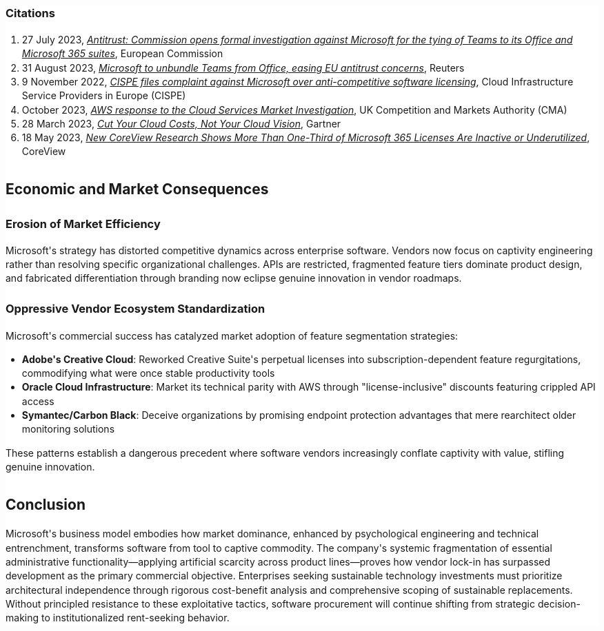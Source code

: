### Citations

1.  27 July 2023, [*Antitrust: Commission opens formal investigation against Microsoft for the tying of Teams to its Office and Microsoft 365 suites*](https://ec.europa.eu/commission/presscorner/detail/en/ip_23_4021), European Commission
2.  31 August 2023, [*Microsoft to unbundle Teams from Office, easing EU antitrust concerns*](https://www.reuters.com/technology/microsoft-unbundle-teams-office-easing-eu-antitrust-concerns-2023-08-31/), Reuters
3.  9 November 2022, [*CISPE files complaint against Microsoft over anti-competitive software licensing*](https://cispe.cloud/cispe-files-complaint-against-microsoft-over-anti-competitive-software-licensing/), Cloud Infrastructure Service Providers in Europe (CISPE)
4.  October 2023, [*AWS response to the Cloud Services Market Investigation*](https://assets.publishing.service.gov.uk/media/65426189ed27ca0013845006/Amazon_Web_Services__Inc._response_to_the_Issues_Statement.pdf), UK Competition and Markets Authority (CMA)
5.  28 March 2023, [*Cut Your Cloud Costs, Not Your Cloud Vision*](https://www.gartner.com/en/articles/cut-your-cloud-costs-not-your-cloud-vision), Gartner
6.  18 May 2023, [*New CoreView Research Shows More Than One-Third of Microsoft 365 Licenses Are Inactive or Underutilized*](https://www.coreview.com/news/press-release-microsoft-365-licenses-inactive-or-underutilized), CoreView





## Economic and Market Consequences  

### Erosion of Market Efficiency  
Microsoft's strategy has distorted competitive dynamics across enterprise software. Vendors now focus on captivity engineering rather than resolving specific organizational challenges. APIs are restricted, fragmented feature tiers dominate product design, and fabricated differentiation through branding now eclipse genuine innovation in vendor roadmaps.  

### Oppressive Vendor Ecosystem Standardization  
Microsoft's commercial success has catalyzed market adoption of feature segmentation strategies:  

- **Adobe's Creative Cloud**: Reworked Creative Suite's perpetual licenses into subscription-dependent feature regurgitations, commodifying what were once stable productivity tools
- **Oracle Cloud Infrastructure**: Market its technical parity with AWS through "license-inclusive" discounts featuring crippled API access
- **Symantec/Carbon Black**: Deceive organizations by promising endpoint protection advantages that mere rearchitect older monitoring solutions

These patterns establish a dangerous precedent where software vendors increasingly conflate captivity with value, stifling genuine innovation.

## Conclusion  
Microsoft's business model embodies how market dominance, enhanced by psychological engineering and technical entrenchment, transforms software from tool to captive commodity. The company's systemic fragmentation of essential administrative functionality—applying artificial scarcity across product lines—proves how vendor lock-in has surpassed development as the primary commercial objective. Enterprises seeking sustainable technology investments must prioritize architectural independence through rigorous cost-benefit analysis and comprehensive scoping of sustainable replacements. Without principled resistance to these exploitative tactics, software procurement will continue shifting from strategic decision-making to institutionalized rent-seeking behavior.

